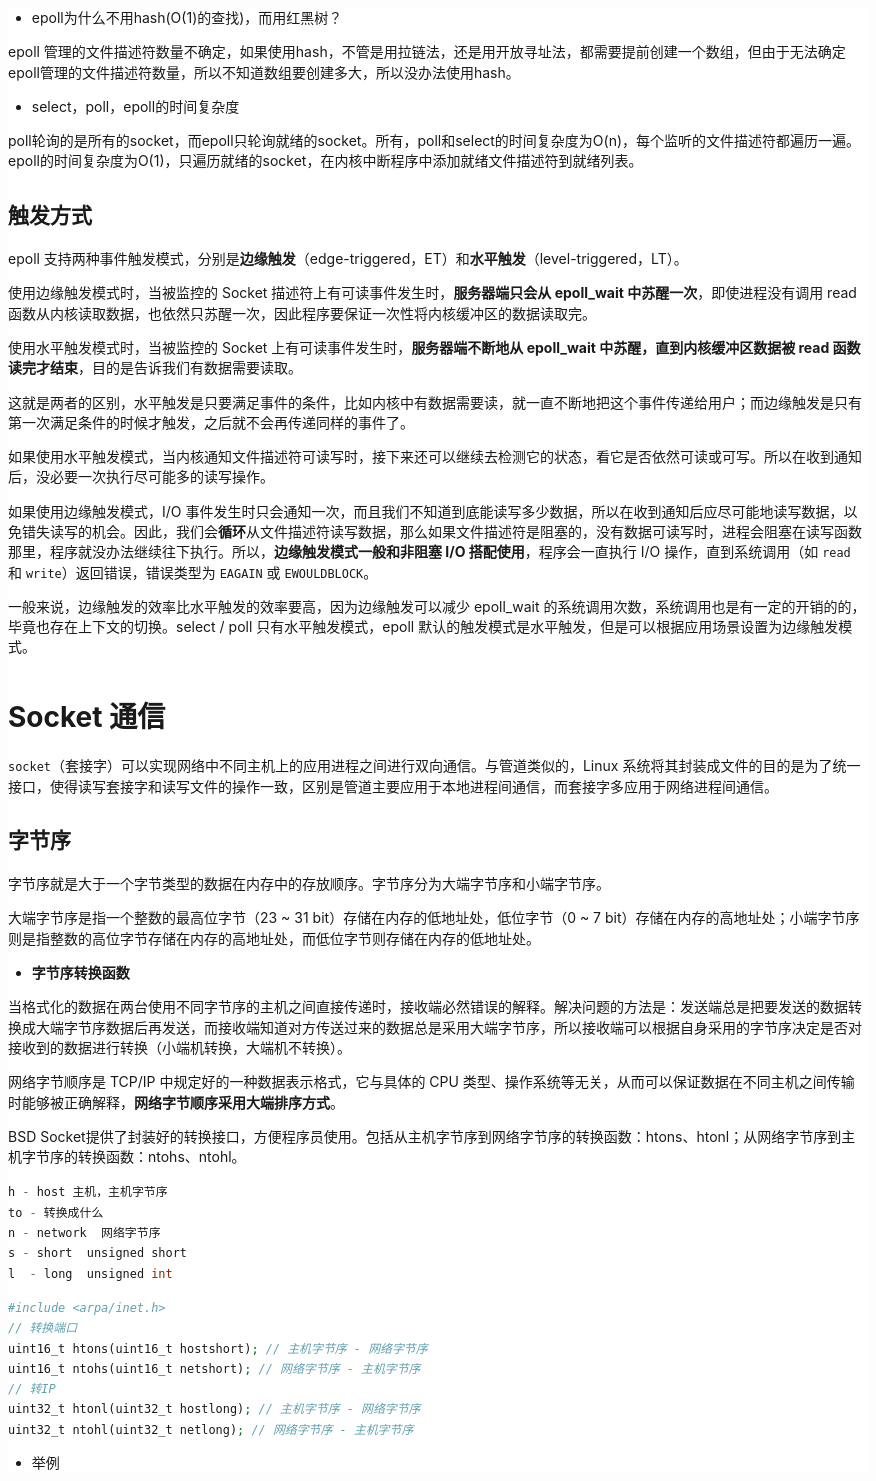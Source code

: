 - epoll为什么不用hash(O(1)的查找)，而用红黑树？

epoll 管理的文件描述符数量不确定，如果使用hash，不管是用拉链法，还是用开放寻址法，都需要提前创建一个数组，但由于无法确定epoll管理的文件描述符数量，所以不知道数组要创建多大，所以没办法使用hash。

- select，poll，epoll的时间复杂度

poll轮询的是所有的socket，而epoll只轮询就绪的socket。所有，poll和select的时间复杂度为O(n)，每个监听的文件描述符都遍历一遍。epoll的时间复杂度为O(1)，只遍历就绪的socket，在内核中断程序中添加就绪文件描述符到就绪列表。



## 触发方式

epoll 支持两种事件触发模式，分别是**边缘触发**（edge-triggered，ET）和**水平触发**（level-triggered，LT）。

使用边缘触发模式时，当被监控的 Socket 描述符上有可读事件发生时，**服务器端只会从 epoll_wait 中苏醒一次**，即使进程没有调用 read 函数从内核读取数据，也依然只苏醒一次，因此程序要保证一次性将内核缓冲区的数据读取完。

使用水平触发模式时，当被监控的 Socket 上有可读事件发生时，**服务器端不断地从 epoll_wait 中苏醒，直到内核缓冲区数据被 read 函数读完才结束**，目的是告诉我们有数据需要读取。

这就是两者的区别，水平触发是只要满足事件的条件，比如内核中有数据需要读，就一直不断地把这个事件传递给用户；而边缘触发是只有第一次满足条件的时候才触发，之后就不会再传递同样的事件了。

如果使用水平触发模式，当内核通知文件描述符可读写时，接下来还可以继续去检测它的状态，看它是否依然可读或可写。所以在收到通知后，没必要一次执行尽可能多的读写操作。

如果使用边缘触发模式，I/O 事件发生时只会通知一次，而且我们不知道到底能读写多少数据，所以在收到通知后应尽可能地读写数据，以免错失读写的机会。因此，我们会**循环**从文件描述符读写数据，那么如果文件描述符是阻塞的，没有数据可读写时，进程会阻塞在读写函数那里，程序就没办法继续往下执行。所以，**边缘触发模式一般和非阻塞 I/O 搭配使用**，程序会一直执行 I/O 操作，直到系统调用（如 `read` 和 `write`）返回错误，错误类型为 `EAGAIN` 或 `EWOULDBLOCK`。

一般来说，边缘触发的效率比水平触发的效率要高，因为边缘触发可以减少 epoll_wait 的系统调用次数，系统调用也是有一定的开销的的，毕竟也存在上下文的切换。select / poll 只有水平触发模式，epoll 默认的触发模式是水平触发，但是可以根据应用场景设置为边缘触发模式。

# Socket 通信

`socket`（套接字）可以实现网络中不同主机上的应用进程之间进行双向通信。与管道类似的，Linux 系统将其封装成文件的目的是为了统一接口，使得读写套接字和读写文件的操作一致，区别是管道主要应用于本地进程间通信，而套接字多应用于网络进程间通信。

## 字节序

字节序就是大于一个字节类型的数据在内存中的存放顺序。字节序分为大端字节序和小端字节序。

大端字节序是指一个整数的最高位字节（23 ~ 31 bit）存储在内存的低地址处，低位字节（0 ~ 7 bit）存储在内存的高地址处；小端字节序则是指整数的高位字节存储在内存的高地址处，而低位字节则存储在内存的低地址处。

- **字节序转换函数**

当格式化的数据在两台使用不同字节序的主机之间直接传递时，接收端必然错误的解释。解决问题的方法是：发送端总是把要发送的数据转换成大端字节序数据后再发送，而接收端知道对方传送过来的数据总是采用大端字节序，所以接收端可以根据自身采用的字节序决定是否对接收到的数据进行转换（小端机转换，大端机不转换）。

网络字节顺序是 TCP/IP 中规定好的一种数据表示格式，它与具体的 CPU 类型、操作系统等无关，从而可以保证数据在不同主机之间传输时能够被正确解释，**网络字节顺序采用大端排序方式**。

BSD Socket提供了封装好的转换接口，方便程序员使用。包括从主机字节序到网络字节序的转换函数：htons、htonl；从网络字节序到主机字节序的转换函数：ntohs、ntohl。

```php
h - host 主机，主机字节序
to - 转换成什么
n - network  网络字节序
s - short  unsigned short
l  - long  unsigned int
```
```php
#include <arpa/inet.h>
// 转换端口
uint16_t htons(uint16_t hostshort); // 主机字节序 - 网络字节序
uint16_t ntohs(uint16_t netshort); // 网络字节序 - 主机字节序
// 转IP
uint32_t htonl(uint32_t hostlong); // 主机字节序 - 网络字节序
uint32_t ntohl(uint32_t netlong); // 网络字节序 - 主机字节序
```
- 举例